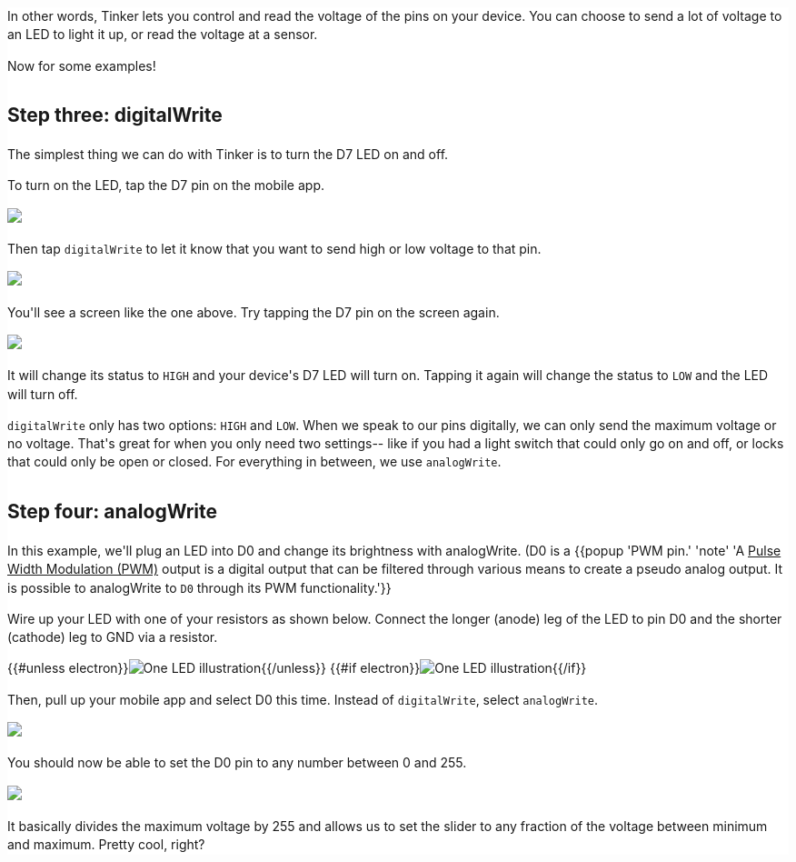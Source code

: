 In other words, Tinker lets you control and read the voltage of the pins on your device. You can choose to send a lot of voltage to an LED to light it up, or read the voltage at a sensor.

Now for some examples!


## Step three: digitalWrite

The simplest thing we can do with Tinker is to turn the D7 LED on and off.

To turn on the LED, tap the D7 pin on the mobile app.

![](/assets/images/gen2-tinker-d7.png)

Then tap `digitalWrite` to let it know that you want to send high or low voltage to that pin.

![](/assets/images/gen2-tinker-d7-low.png)

You'll see a screen like the one above. Try tapping the D7 pin on the screen again.

![](/assets/images/gen2-tinker-d7-high.png)

It will change its status to `HIGH` and your device's D7 LED will turn on. Tapping it again will change the status to `LOW` and the LED will turn off.

`digitalWrite` only has two options: `HIGH` and `LOW`. When we speak to our pins digitally, we can only send the maximum voltage or no voltage. That's great for when you only need two settings-- like if you had a light switch that could only go on and off, or locks that could only be open or closed. For everything in between, we use `analogWrite`.


## Step four: analogWrite

In this example, we'll plug an LED into D0 and change its brightness with analogWrite. (D0 is a {{popup 'PWM pin.' 'note' 'A <a href = "https://en.wikipedia.org/wiki/Pulse-width_modulation">Pulse Width Modulation (PWM)</a> output is a digital output that can be filtered through various means to create a pseudo analog output. It is possible to analogWrite to `D0` through its PWM functionality.'}}

Wire up your LED with one of your resistors as shown below. Connect the longer (anode) leg of the LED to pin D0 and the shorter (cathode) leg to GND via a resistor.

{{#unless electron}}![One LED illustration](/assets/images/photon-led-fritzing.png){{/unless}}
{{#if electron}}![One LED illustration](/assets/images/electron/illustrations/electron-blink-led-d0.png){{/if}}

Then, pull up your mobile app and select D0 this time. Instead of `digitalWrite`, select `analogWrite`.

![](/assets/images/gen2-tinker-d0.png)

You should now be able to set the D0 pin to any number between 0 and 255.

![](/assets/images/gen2-tinker-d0-slider.png)

It basically divides the maximum voltage by 255 and allows us to set the slider to any fraction of the voltage between minimum and maximum. Pretty cool, right?
